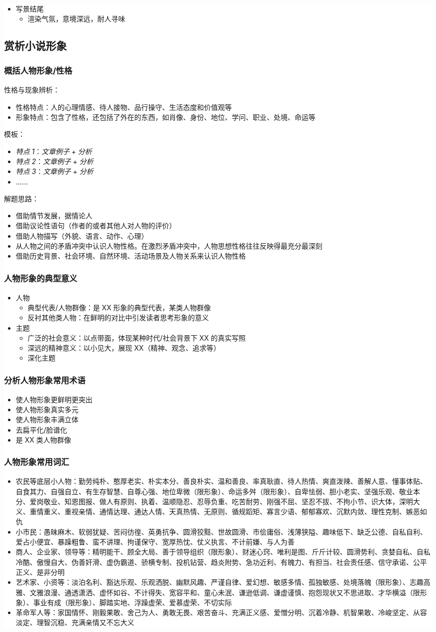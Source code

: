 - 写景结尾
  - 渲染气氛，意境深远，耐人寻味

## 赏析小说形象
### 概括人物形象/性格
性格与现象辨析：
- 性格特点：人的心理情感、待人接物、品行操守、生活态度和价值观等
- 形象特点：包含了性格，还包括了外在的东西，如肖像、身份、地位、学问、职业、处境、命运等

模板：
- *特点 1*：*文章例子* + *分析*
- *特点 2*：*文章例子* + *分析*
- *特点 3*：*文章例子* + *分析*
- ……

解题思路：
- 借助情节发展，据情论人
- 借助议论性语句（作者的或者其他人对人物的评价）
- 借助人物描写（外貌、语言、动作、心理）
- 从人物之间的矛盾冲突中认识人物性格。在激烈矛盾冲突中，人物思想性格往往反映得最充分最深刻
- 借助历史背景、社会环境、自然环境、活动场景及人物关系来认识人物性格

### 人物形象的典型意义
- 人物
  - 典型代表/人物群像：是 XX 形象的典型代表，某类人物群像
  - 反衬其他类人物：在鲜明的对比中引发读者思考形象的意义
- 主题
  - 广泛的社会意义：以点带面，体现某种时代/社会背景下 XX 的真实写照
  - 深远的精神意义：以小见大，展现 XX（精神、观念、追求等）
  - 深化主题

### 分析人物形象常用术语
- 使人物形象更鲜明更突出
- 使人物形象真实多元
- 使人物形象丰满立体
- 去扁平化/脸谱化
- 是 XX 类人物群像

### 人物形象常用词汇
- 农民等底层小人物：勤劳纯朴、憨厚老实、朴实本分、善良朴实、温和善良、率真耿直、待人热情、爽直泼辣、善解人意、懂事体贴、自食其力、自强自立、有生存智慧、自尊心强、地位卑微（限形象）、命运多舛（限形象）、自卑怯弱、胆小老实、坚强乐观、敬业本分、爱岗敬业、知恩图报、做人有原则、执着、温顺隐忍、忍辱负重、吃苦耐劳、刚强不屈、坚忍不拔、不拘小节、识大体，深明大义、重情重义、重视亲情、通情达理、通达人情、天真热情、无原则、循规蹈矩、寡言少语、郁郁寡欢、沉默内敛、理性克制、嫉恶如仇
- 小市民：愚昧麻木、软弱犹疑、苦闷彷徨、英勇抗争、圆滑狡黠、世故圆滑、市侩庸俗、浅薄狭隘、趣味低下、缺乏公德、自私自利、爱占小便宜、暴躁粗鲁、蛮不讲理、拘谨保守、宽厚热忱、仗义执言、不计前嫌、与人为善
- 商人、企业家、领导等：精明能干、顾全大局、善于领导组织（限形象）、财迷心窍、唯利是图、斤斤计较、圆滑势利、贪婪自私、自私冷酷、傲慢自大、伪善奸滑、虚伪霸道、骄横专制、投机钻营、趋炎附势、急功近利、有魄力、有担当、社会责任感、信守承诺、公平正义、是非分明
- 艺术家、小资等：淡泊名利、豁达乐观、乐观洒脱、幽默风趣、严谨自律、爱幻想、敏感多情、孤独敏感、处境落魄（限形象）、志趣高雅、文雅浪漫、通透潇洒、虚怀如谷、不计得失、宽容平和、童心未泯、谦逊低调、谦虚谨慎、抱怨现状又不思进取、才华横溢（限形象）、事业有成（限形象）、脚踏实地、浮躁虚荣、爱慕虚荣、不切实际
- 革命军人等：家国情怀、刚毅果敢、舍己为人、勇敢无畏、艰苦奋斗、充满正义感、爱憎分明、沉着冷静、机智果敢、冷峻坚定、从容淡定、理智沉稳、充满亲情又不忘大义
